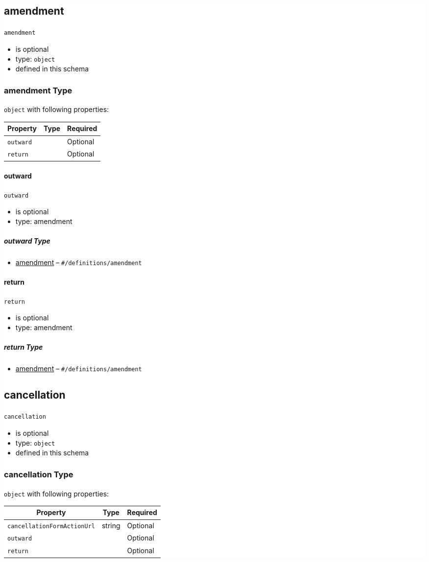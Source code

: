 ## amendment

`amendment`

- is optional
- type: `object`
- defined in this schema

### amendment Type

`object` with following properties:

| Property  | Type | Required |
| --------- | ---- | -------- |
| `outward` |      | Optional |
| `return`  |      | Optional |

#### outward

`outward`

- is optional
- type: amendment

##### outward Type

- [amendment](terms.md) – `#/definitions/amendment`

#### return

`return`

- is optional
- type: amendment

##### return Type

- [amendment](terms.md) – `#/definitions/amendment`

## cancellation

`cancellation`

- is optional
- type: `object`
- defined in this schema

### cancellation Type

`object` with following properties:

| Property                    | Type   | Required |
| --------------------------- | ------ | -------- |
| `cancellationFormActionUrl` | string | Optional |
| `outward`                   |        | Optional |
| `return`                    |        | Optional |
